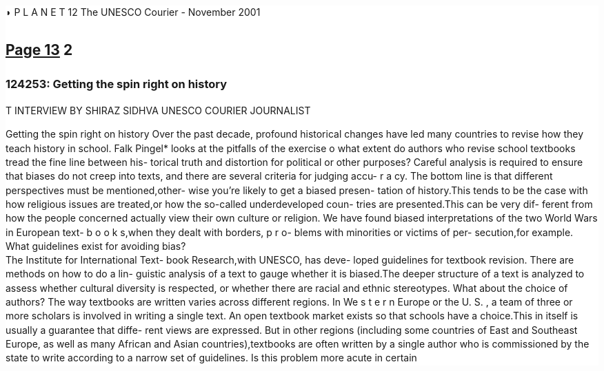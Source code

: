 ◗ P L A N E T
12 The UNESCO Courier - November 2001

## [Page 13](124272eng.pdf#page=13) 2


### 124253: Getting the spin right on history

T
INTERVIEW BY SHIRAZ SIDHVA
UNESCO COURIER JOURNALIST



Getting the spin right
on history
Over the past decade, profound historical changes have led many countries to revise how they teach
history in school. Falk Pingel* looks at the pitfalls of the exercise
o what extent do authors who revise school
textbooks tread the fine line between his-
torical truth and distortion for political or
other purposes? 
Careful analysis is required to ensure
that biases do not creep into texts, and
there are several criteria for judging accu-
r a cy. The bottom line is that different
perspectives must be mentioned,other-
wise you’re likely to get a biased presen-
tation of history.This tends to be the case
with how religious issues are treated,or
how the so-called underdeveloped coun-
tries are presented.This can be very dif-
ferent from how the people concerned
actually view their own culture or religion.
We have found biased interpretations of
the two World Wars in European text-
b o o k s,when they dealt with borders, p r o-
blems with minorities or victims of per-
secution,for example.
What guidelines exist for avoiding bias?  
The Institute for International Text-
book Research,with UNESCO, has deve-
loped guidelines for textbook revision.
There are methods on how to do a lin-
guistic analysis of a text to gauge whether
it is biased.The deeper structure of a text
is analyzed to assess whether cultural
diversity is respected, or whether there
are racial and ethnic stereotypes.
What about the choice of authors?
The way textbooks are written varies
across different regions. In We s t e r n
Europe or the U. S. , a team of three or
more scholars is involved in writing a
single text. An open textbook market
exists so that schools have a choice.This
in itself is usually a guarantee that diffe-
rent views are expressed. But in other
regions (including some countries of East
and Southeast Europe, as well as many
African and Asian countries),textbooks
are often written by a single author who
is commissioned by the state to write
according to a narrow set of guidelines.
Is this problem more acute in certain